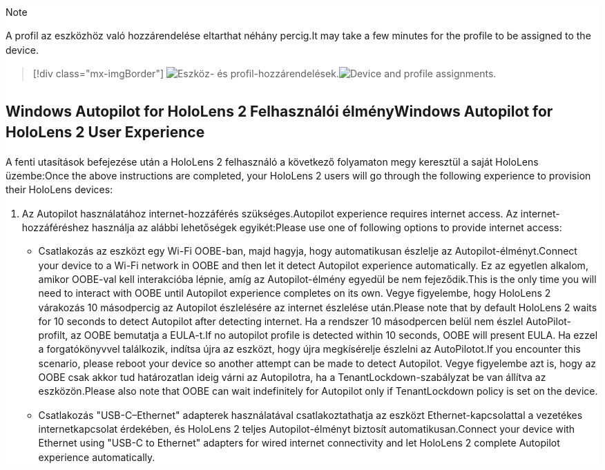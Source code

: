    > [!NOTE]  
   > <span data-ttu-id="f7e34-253">A profil az eszközhöz való hozzárendelése eltarthat néhány percig.</span><span class="sxs-lookup"><span data-stu-id="f7e34-253">It may take a few minutes for the profile to be assigned to the device.</span></span>  

   > [!div class="mx-imgBorder"]
   > <span data-ttu-id="f7e34-254">![Eszköz- és profil-hozzárendelések.](./images/hololens-ap-devices-assignments.png)</span><span class="sxs-lookup"><span data-stu-id="f7e34-254">![Device and profile assignments.](./images/hololens-ap-devices-assignments.png)</span></span>

## <a name="windows-autopilot-for-hololens-2-user-experience"></a><span data-ttu-id="f7e34-255">Windows Autopilot for HoloLens 2 Felhasználói élmény</span><span class="sxs-lookup"><span data-stu-id="f7e34-255">Windows Autopilot for HoloLens 2 User Experience</span></span>

<span data-ttu-id="f7e34-256">A fenti utasítások befejezése után a HoloLens 2 felhasználó a következő folyamaton megy keresztül a saját HoloLens üzembe:</span><span class="sxs-lookup"><span data-stu-id="f7e34-256">Once the above instructions are completed, your HoloLens 2 users will go through the following experience to provision their HoloLens devices:</span></span>  

1. <span data-ttu-id="f7e34-257">Az Autopilot használatához internet-hozzáférés szükséges.</span><span class="sxs-lookup"><span data-stu-id="f7e34-257">Autopilot experience requires internet access.</span></span> <span data-ttu-id="f7e34-258">Az internet-hozzáféréshez használja az alábbi lehetőségek egyikét:</span><span class="sxs-lookup"><span data-stu-id="f7e34-258">Please use one of following options to provide internet access:</span></span>

    - <span data-ttu-id="f7e34-259">Csatlakozás az eszközt egy Wi-Fi OOBE-ban, majd hagyja, hogy automatikusan észlelje az Autopilot-élményt.</span><span class="sxs-lookup"><span data-stu-id="f7e34-259">Connect your device to a Wi-Fi network in OOBE and then let it detect Autopilot experience automatically.</span></span> <span data-ttu-id="f7e34-260">Ez az egyetlen alkalom, amikor OOBE-val kell interakcióba lépnie, amíg az Autopilot-élmény egyedül be nem fejeződik.</span><span class="sxs-lookup"><span data-stu-id="f7e34-260">This is the only time you will need to interact with OOBE until Autopilot experience completes on its own.</span></span> <span data-ttu-id="f7e34-261">Vegye figyelembe, hogy HoloLens 2 várakozás 10 másodpercig az Autopilot észlelésére az internet észlelése után.</span><span class="sxs-lookup"><span data-stu-id="f7e34-261">Please note that by default HoloLens 2 waits for 10 seconds to detect Autopilot after detecting internet.</span></span> <span data-ttu-id="f7e34-262">Ha a rendszer 10 másodpercen belül nem észlel AutoPilot-profilt, az OOBE bemutatja a EULA-t.</span><span class="sxs-lookup"><span data-stu-id="f7e34-262">If no autopilot profile is detected within 10 seconds, OOBE will present EULA.</span></span> <span data-ttu-id="f7e34-263">Ha ezzel a forgatókönyvvel találkozik, indítsa újra az eszközt, hogy újra megkísérelje észlelni az AutoPilotot.</span><span class="sxs-lookup"><span data-stu-id="f7e34-263">If you encounter this scenario, please reboot your device so another attempt can be made to detect Autopilot.</span></span> <span data-ttu-id="f7e34-264">Vegye figyelembe azt is, hogy az OOBE csak akkor tud határozatlan ideig várni az Autopilotra, ha a TenantLockdown-szabályzat be van állítva az eszközön.</span><span class="sxs-lookup"><span data-stu-id="f7e34-264">Please also note that OOBE can wait indefinitely for Autopilot only if TenantLockdown policy is set on the device.</span></span>

    - <span data-ttu-id="f7e34-265">Csatlakozás "USB-C–Ethernet" adapterek használatával csatlakoztathatja az eszközt Ethernet-kapcsolattal a vezetékes internetkapcsolat érdekében, és HoloLens 2 teljes Autopilot-élményt biztosít automatikusan.</span><span class="sxs-lookup"><span data-stu-id="f7e34-265">Connect your device with Ethernet using "USB-C to Ethernet" adapters for wired internet connectivity and let HoloLens 2 complete Autopilot experience automatically.</span></span>
